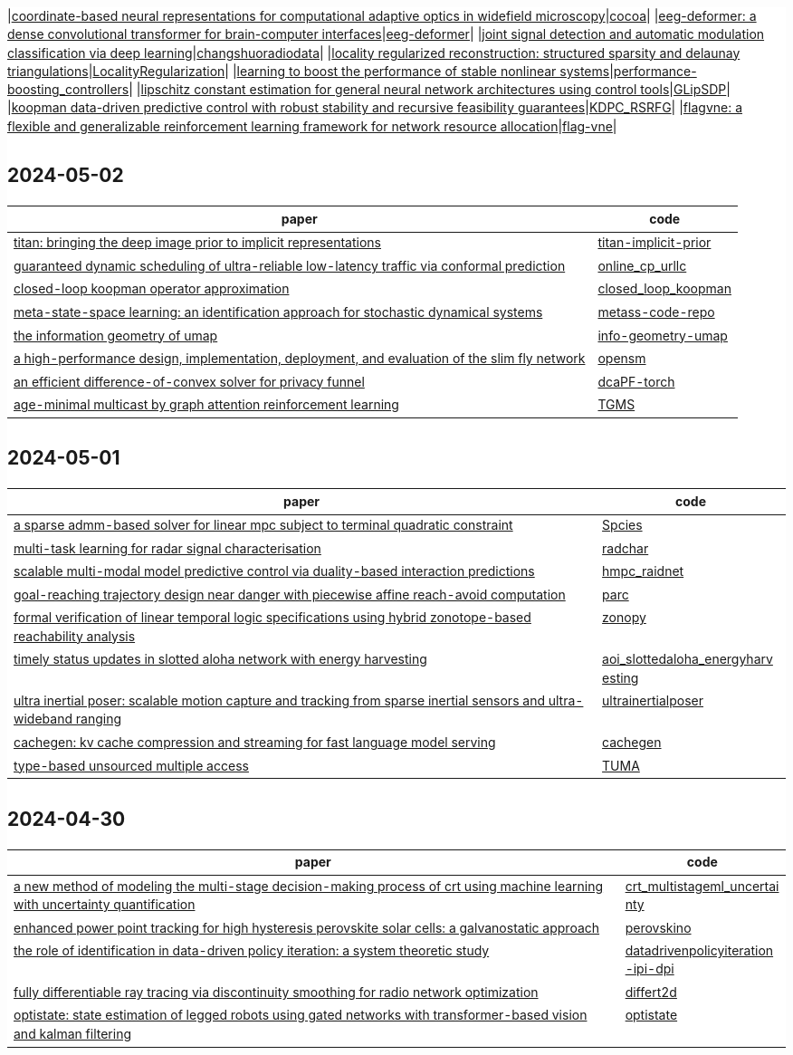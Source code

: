 |[coordinate-based neural representations for computational adaptive optics in widefield microscopy](https://arxiv.org/abs/2307.03812)|[cocoa](https://github.com/iksungk/cocoa)|
|[eeg-deformer: a dense convolutional transformer for brain-computer interfaces](https://arxiv.org/abs/2405.00719)|[eeg-deformer](https://github.com/yi-ding-cs/eeg-deformer)|
|[joint signal detection and automatic modulation classification via deep learning](https://arxiv.org/abs/2405.00736)|[changshuoradiodata](https://github.com/singingkettle/changshuoradiodata)|
|[locality regularized reconstruction: structured sparsity and delaunay triangulations](https://arxiv.org/abs/2405.00837)|[LocalityRegularization](https://github.com/MarshMue/LocalityRegularization)|
|[learning to boost the performance of stable nonlinear systems](https://arxiv.org/abs/2405.00871)|[performance-boosting_controllers](https://github.com/DecodEPFL/performance-boosting_controllers)|
|[lipschitz constant estimation for general neural network architectures using control tools](https://arxiv.org/abs/2405.01125)|[GLipSDP](https://github.com/ppauli/GLipSDP)|
|[koopman data-driven predictive control with robust stability and recursive feasibility guarantees](https://arxiv.org/abs/2405.01292)|[KDPC_RSRFG](https://github.com/todejong/KDPC_RSRFG)|
|[flagvne: a flexible and generalizable reinforcement learning framework for network resource allocation](https://arxiv.org/abs/2404.12633)|[flag-vne](https://github.com/GeminiLight/flag-vne)|
## 2024-05-02
|paper|code|
|---|---|
|[titan: bringing the deep image prior to implicit representations](https://arxiv.org/abs/2211.00219)|[titan-implicit-prior](https://github.com/dlej/titan-implicit-prior)|
|[guaranteed dynamic scheduling of ultra-reliable low-latency traffic via conformal prediction](https://arxiv.org/abs/2302.07675)|[online_cp_urllc](https://github.com/kclip/online_cp_urllc)|
|[closed-loop koopman operator approximation](https://arxiv.org/abs/2303.15318)|[closed_loop_koopman](https://github.com/decargroup/closed_loop_koopman)|
|[meta-state-space learning: an identification approach for stochastic dynamical systems](https://arxiv.org/abs/2307.06675)|[metass-code-repo](https://github.com/gerbenbeintema/metass-code-repo)|
|[the information geometry of umap](https://arxiv.org/abs/2309.01237)|[info-geometry-umap](https://github.com/sashakolpakov/info-geometry-umap)|
|[a high-performance design, implementation, deployment, and evaluation of the slim fly network](https://arxiv.org/abs/2310.03742)|[opensm](https://github.com/spcl/opensm)|
|[an efficient difference-of-convex solver for privacy funnel](https://arxiv.org/abs/2403.04778)|[dcaPF-torch](https://github.com/hui811116/dcaPF-torch)|
|[age-minimal multicast by graph attention reinforcement learning](https://arxiv.org/abs/2404.18084)|[TGMS](https://github.com/Carlos0902/TGMS)|
## 2024-05-01
|paper|code|
|---|---|
|[a sparse admm-based solver for linear mpc subject to terminal quadratic constraint](https://arxiv.org/abs/2105.08419)|[Spcies](https://github.com/GepocUS/Spcies)|
|[multi-task learning for radar signal characterisation](https://arxiv.org/abs/2306.13105)|[radchar](https://github.com/abcxyzi/radchar)|
|[scalable multi-modal model predictive control via duality-based interaction predictions](https://arxiv.org/abs/2402.01116)|[hmpc_raidnet](https://github.com/MPC-Berkeley/hmpc_raidnet)|
|[goal-reaching trajectory design near danger with piecewise affine reach-avoid computation](https://arxiv.org/abs/2402.15604)|[parc](https://github.com/safe-robotics-lab-gt/parc)|
|[formal verification of linear temporal logic specifications using hybrid zonotope-based reachability analysis](https://arxiv.org/abs/2404.03308)|[zonopy](https://github.com/loizoshad/zonopy)|
|[timely status updates in slotted aloha network with energy harvesting](https://arxiv.org/abs/2404.18990)|[aoi_slottedaloha_energyharvesting](https://github.com/khachoang1412/aoi_slottedaloha_energyharvesting)|
|[ultra inertial poser: scalable motion capture and tracking from sparse inertial sensors and ultra-wideband ranging](https://arxiv.org/abs/2404.19541)|[ultrainertialposer](https://github.com/eth-siplab/ultrainertialposer)|
|[cachegen: kv cache compression and streaming for fast language model serving](https://arxiv.org/abs/2310.07240)|[cachegen](https://github.com/uchi-jcl/cachegen)|
|[type-based unsourced multiple access](https://arxiv.org/abs/2404.19552)|[TUMA](https://github.com/khachoang1412/TUMA)|
## 2024-04-30
|paper|code|
|---|---|
|[a new method of modeling the multi-stage decision-making process of crt using machine learning with uncertainty quantification](https://arxiv.org/abs/2309.08415)|[crt_multistageml_uncertainty](https://github.com/miilab-mtu/crt_multistageml_uncertainty)|
|[enhanced power point tracking for high hysteresis perovskite solar cells: a galvanostatic approach](https://arxiv.org/abs/2312.03124)|[perovskino](https://github.com/ej-jp/perovskino)|
|[the role of identification in data-driven policy iteration: a system theoretic study](https://arxiv.org/abs/2401.06721)|[datadrivenpolicyiteration-ipi-dpi](https://gitlab.com/col-tasas/datadrivenpolicyiteration-ipi-dpi)|
|[fully differentiable ray tracing via discontinuity smoothing for radio network optimization](https://arxiv.org/abs/2401.11882)|[differt2d](https://github.com/jeertmans/differt2d)|
|[optistate: state estimation of legged robots using gated networks with transformer-based vision and kalman filtering](https://arxiv.org/abs/2401.16719)|[optistate](https://github.com/alexs28/optistate)|